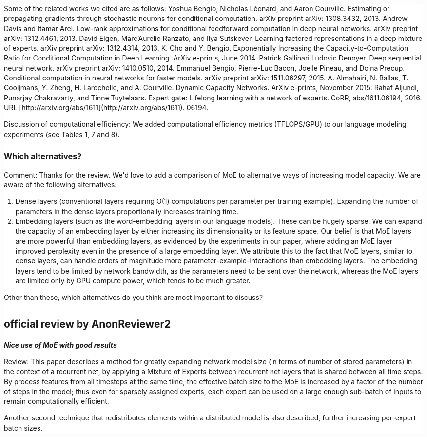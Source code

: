 Some of the related works we cited are as follows: 
Yoshua Bengio, Nicholas Léonard, and Aaron Courville. Estimating or propagating gradients through stochastic neurons for conditional computation. arXiv preprint arXiv: 1308.3432, 2013. 
Andrew Davis and Itamar Arel. Low-rank approximations for conditional feedforward computation in deep neural networks. arXiv preprint arXiv: 1312.4461, 2013. 
David Eigen, Marc’Aurelio Ranzato, and Ilya Sutskever. Learning factored representations in a deep mixture of experts. arXiv preprint arXiv: 1312.4314, 2013. 
K. Cho and Y. Bengio. Exponentially Increasing the Capacity-to-Computation Ratio for Conditional Computation in Deep Learning. ArXiv e-prints, June 2014. 
Patrick Gallinari Ludovic Denoyer. Deep sequential neural network. arXiv preprint arXiv: 1410.0510, 2014. 
Emmanuel Bengio, Pierre-Luc Bacon, Joelle Pineau, and Doina Precup. Conditional computation in neural networks for faster models. arXiv preprint arXiv: 1511.06297, 2015. 
A. Almahairi, N. Ballas, T. Cooijmans, Y. Zheng, H. Larochelle, and A. Courville. Dynamic Capacity Networks. ArXiv e-prints, November 2015. 
Rahaf Aljundi, Punarjay Chakravarty, and Tinne Tuytelaars. Expert gate: Lifelong learning with a network of experts. CoRR, abs/1611.06194, 2016. URL [http://arxiv.org/abs/1611](http://arxiv.org/abs/1611). 06194. 

Discussion of computational efficiency: We added computational efficiency metrics (TFLOPS/GPU) to our language modeling experiments (see Tables 1, 7 and 8).

### Which alternatives? 
Comment: Thanks for the review. We'd love to add a comparison of MoE to alternative ways of increasing model capacity. We are aware of the following alternatives: 
1. Dense layers (conventional layers requiring O(1) computations per parameter per training example). Expanding the number of parameters in the dense layers proportionally increases training time. 
2. Embedding layers (such as the word-embedding layers in our language models). These can be hugely sparse. We can expand the capacity of an embedding layer by either increasing its dimensionality or its feature space. Our belief is that MoE layers are more powerful than embedding layers, as evidenced by the experiments in our paper, where adding an MoE layer improved perplexity even in the presence of a large embedding layer. We attribute this to the fact that MoE layers, similar to dense layers, can handle orders of magnitude more parameter-example-interactions than embedding layers. The embedding layers tend to be limited by network bandwidth, as the parameters need to be sent over the network, whereas the MoE layers are limited only by GPU compute power, which tends to be much greater. 

Other than these, which alternatives do you think are most important to discuss?

## official review by AnonReviewer2
***Nice use of MoE with good results***

Review: This paper describes a method for greatly expanding network model size (in terms of number of stored parameters) in the context of a recurrent net, by applying a Mixture of Experts between recurrent net layers that is shared between all time steps. By process features from all timesteps at the same time, the effective batch size to the MoE is increased by a factor of the number of steps in the model; thus even for sparsely assigned experts, each expert can be used on a large enough sub-batch of inputs to remain computationally efficient. 

Another second technique that redistributes elements within a distributed model is also described, further increasing per-expert batch sizes. 
